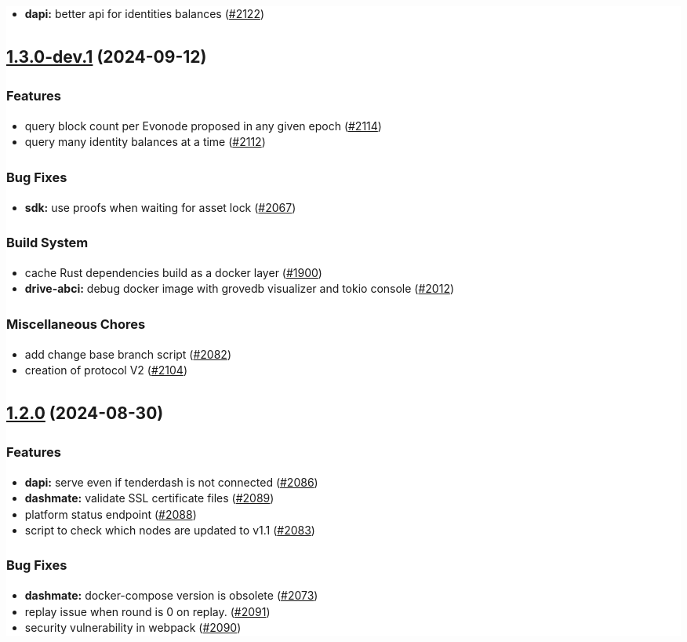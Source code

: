 * **dapi:** better api for identities balances ([#2122](https://github.com/dashpay/platform/issues/2122))

## [1.3.0-dev.1](https://github.com/dashpay/platform/compare/v1.2.0...v1.3.0-dev.1) (2024-09-12)


### Features

* query block count per Evonode proposed in any given epoch ([#2114](https://github.com/dashpay/platform/issues/2114))
* query many identity balances at a time ([#2112](https://github.com/dashpay/platform/issues/2112))


### Bug Fixes

* **sdk:** use proofs when waiting for asset lock ([#2067](https://github.com/dashpay/platform/issues/2067))


### Build System

* cache Rust dependencies build as a docker layer ([#1900](https://github.com/dashpay/platform/issues/1900))
* **drive-abci:** debug docker image with grovedb visualizer and tokio console ([#2012](https://github.com/dashpay/platform/issues/2012))


### Miscellaneous Chores

* add change base branch script ([#2082](https://github.com/dashpay/platform/issues/2082))
* creation of protocol V2 ([#2104](https://github.com/dashpay/platform/issues/2104))

## [1.2.0](https://github.com/dashpay/platform/compare/v1.1.1...v1.2.0) (2024-08-30)


### Features

* **dapi:** serve even if tenderdash is not connected ([#2086](https://github.com/dashpay/platform/issues/2086))
* **dashmate:** validate SSL certificate files ([#2089](https://github.com/dashpay/platform/issues/2089))
* platform status endpoint ([#2088](https://github.com/dashpay/platform/issues/2088))
* script to check which nodes are updated to v1.1 ([#2083](https://github.com/dashpay/platform/issues/2083))


### Bug Fixes

* **dashmate:** docker-compose version is obsolete ([#2073](https://github.com/dashpay/platform/issues/2073))
* replay issue when round is 0 on replay. ([#2091](https://github.com/dashpay/platform/issues/2091))
* security vulnerability in webpack ([#2090](https://github.com/dashpay/platform/issues/2090))
